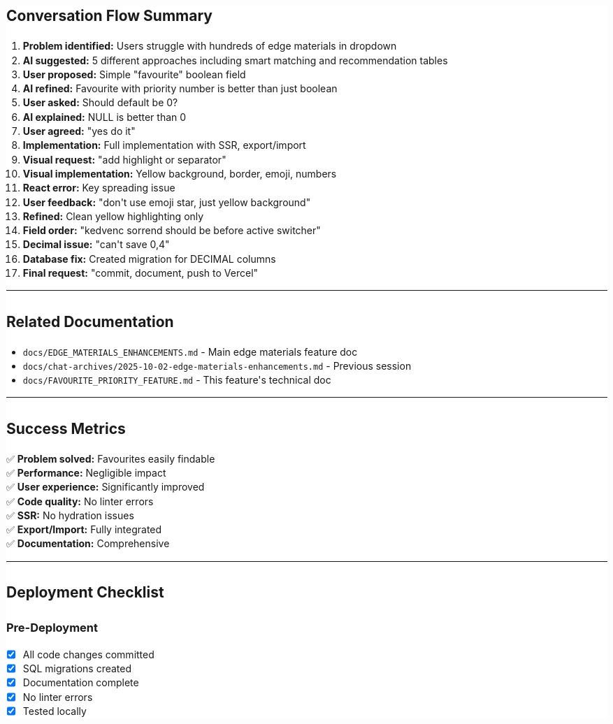 
## Conversation Flow Summary

1. **Problem identified:** Users struggle with hundreds of edge materials in dropdown
2. **AI suggested:** 5 different approaches including smart matching and recommendation tables
3. **User proposed:** Simple "favourite" boolean field
4. **AI refined:** Favourite with priority number is better than just boolean
5. **User asked:** Should default be 0?
6. **AI explained:** NULL is better than 0
7. **User agreed:** "yes do it"
8. **Implementation:** Full implementation with SSR, export/import
9. **Visual request:** "add highlight or separator"
10. **Visual implementation:** Yellow background, border, emoji, numbers
11. **React error:** Key spreading issue
12. **User feedback:** "don't use emoji star, just yellow background"
13. **Refined:** Clean yellow highlighting only
14. **Field order:** "kedvenc sorrend should be before active switcher"
15. **Decimal issue:** "can't save 0,4"
16. **Database fix:** Created migration for DECIMAL columns
17. **Final request:** "commit, document, push to Vercel"

---

## Related Documentation

- `docs/EDGE_MATERIALS_ENHANCEMENTS.md` - Main edge materials feature doc
- `docs/chat-archives/2025-10-02-edge-materials-enhancements.md` - Previous session
- `docs/FAVOURITE_PRIORITY_FEATURE.md` - This feature's technical doc

---

## Success Metrics

✅ **Problem solved:** Favourites easily findable  
✅ **Performance:** Negligible impact  
✅ **User experience:** Significantly improved  
✅ **Code quality:** No linter errors  
✅ **SSR:** No hydration issues  
✅ **Export/Import:** Fully integrated  
✅ **Documentation:** Comprehensive  

---

## Deployment Checklist

### Pre-Deployment
- [x] All code changes committed
- [x] SQL migrations created
- [x] Documentation complete
- [x] No linter errors
- [x] Tested locally
